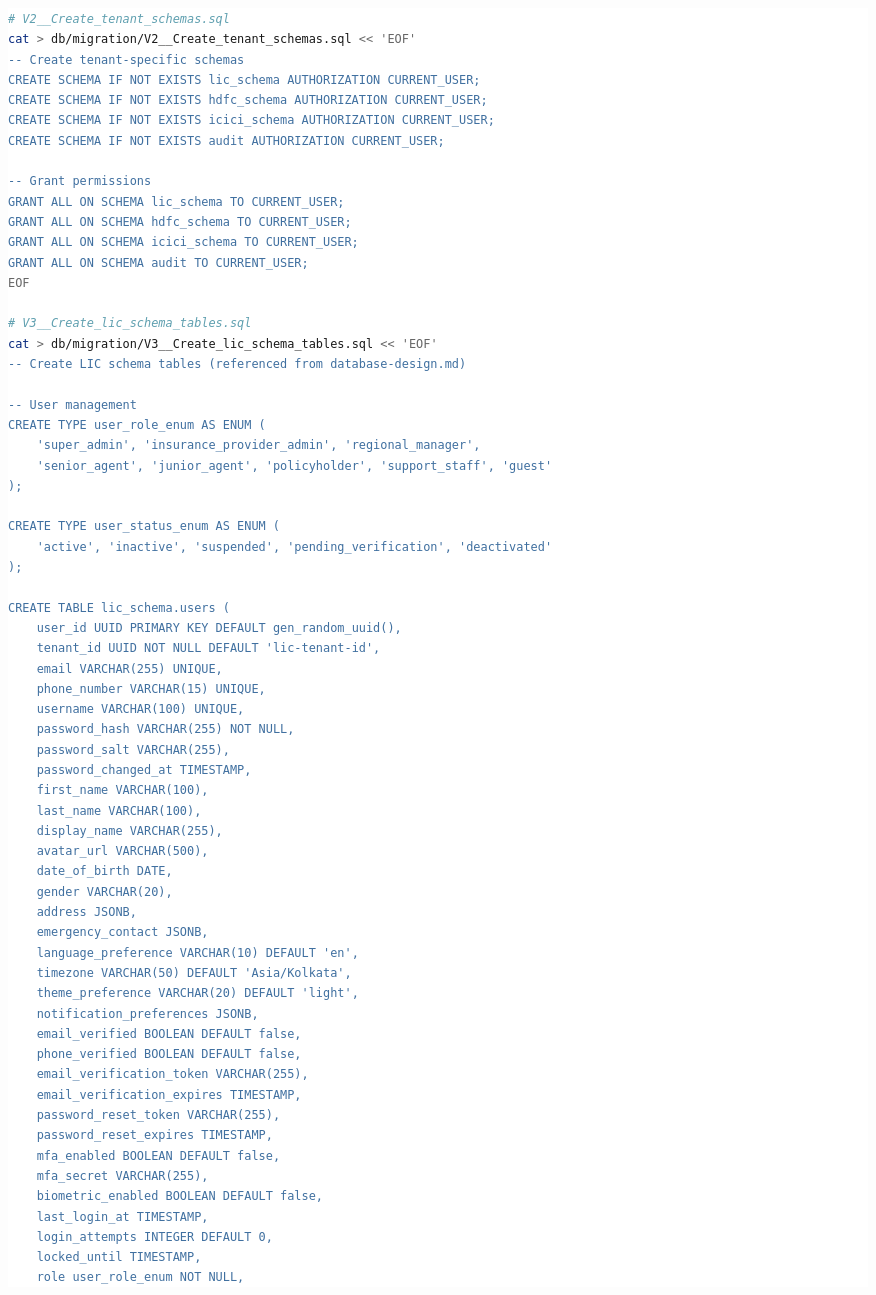 ```bash
# V2__Create_tenant_schemas.sql
cat > db/migration/V2__Create_tenant_schemas.sql << 'EOF'
-- Create tenant-specific schemas
CREATE SCHEMA IF NOT EXISTS lic_schema AUTHORIZATION CURRENT_USER;
CREATE SCHEMA IF NOT EXISTS hdfc_schema AUTHORIZATION CURRENT_USER;
CREATE SCHEMA IF NOT EXISTS icici_schema AUTHORIZATION CURRENT_USER;
CREATE SCHEMA IF NOT EXISTS audit AUTHORIZATION CURRENT_USER;

-- Grant permissions
GRANT ALL ON SCHEMA lic_schema TO CURRENT_USER;
GRANT ALL ON SCHEMA hdfc_schema TO CURRENT_USER;
GRANT ALL ON SCHEMA icici_schema TO CURRENT_USER;
GRANT ALL ON SCHEMA audit TO CURRENT_USER;
EOF

# V3__Create_lic_schema_tables.sql
cat > db/migration/V3__Create_lic_schema_tables.sql << 'EOF'
-- Create LIC schema tables (referenced from database-design.md)

-- User management
CREATE TYPE user_role_enum AS ENUM (
    'super_admin', 'insurance_provider_admin', 'regional_manager',
    'senior_agent', 'junior_agent', 'policyholder', 'support_staff', 'guest'
);

CREATE TYPE user_status_enum AS ENUM (
    'active', 'inactive', 'suspended', 'pending_verification', 'deactivated'
);

CREATE TABLE lic_schema.users (
    user_id UUID PRIMARY KEY DEFAULT gen_random_uuid(),
    tenant_id UUID NOT NULL DEFAULT 'lic-tenant-id',
    email VARCHAR(255) UNIQUE,
    phone_number VARCHAR(15) UNIQUE,
    username VARCHAR(100) UNIQUE,
    password_hash VARCHAR(255) NOT NULL,
    password_salt VARCHAR(255),
    password_changed_at TIMESTAMP,
    first_name VARCHAR(100),
    last_name VARCHAR(100),
    display_name VARCHAR(255),
    avatar_url VARCHAR(500),
    date_of_birth DATE,
    gender VARCHAR(20),
    address JSONB,
    emergency_contact JSONB,
    language_preference VARCHAR(10) DEFAULT 'en',
    timezone VARCHAR(50) DEFAULT 'Asia/Kolkata',
    theme_preference VARCHAR(20) DEFAULT 'light',
    notification_preferences JSONB,
    email_verified BOOLEAN DEFAULT false,
    phone_verified BOOLEAN DEFAULT false,
    email_verification_token VARCHAR(255),
    email_verification_expires TIMESTAMP,
    password_reset_token VARCHAR(255),
    password_reset_expires TIMESTAMP,
    mfa_enabled BOOLEAN DEFAULT false,
    mfa_secret VARCHAR(255),
    biometric_enabled BOOLEAN DEFAULT false,
    last_login_at TIMESTAMP,
    login_attempts INTEGER DEFAULT 0,
    locked_until TIMESTAMP,
    role user_role_enum NOT NULL,
```